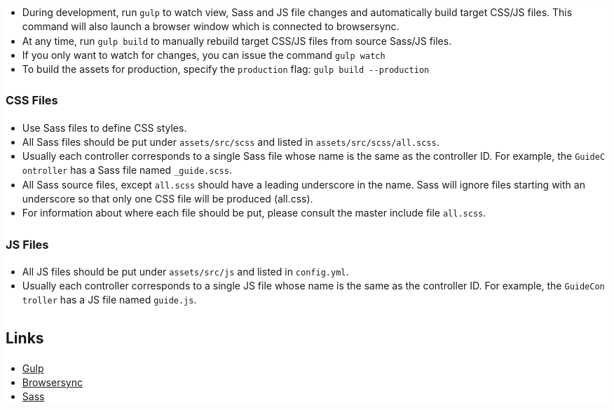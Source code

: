 * During development, run `gulp` to watch view, Sass and JS file changes and automatically build target CSS/JS files. This command will also launch a browser window which is connected to browsersync.
* At any time, run `gulp build` to manually rebuild target CSS/JS files from source Sass/JS files.
* If you only want to watch for changes, you can issue the command `gulp watch`
* To build the assets for production, specify the `production` flag: `gulp build --production`

### CSS Files

* Use Sass files to define CSS styles.
* All Sass files should be put under `assets/src/scss` and listed in `assets/src/scss/all.scss`.
* Usually each controller corresponds to a single Sass file whose name is the same as the controller ID.
  For example, the `GuideController` has a Sass file named `_guide.scss`.
* All Sass source files, except `all.scss` should have a leading underscore in the name. Sass will ignore files starting with an underscore so that only one CSS file will be produced (all.css).
* For information about where each file should be put, please consult the master include file `all.scss`.


### JS Files

* All JS files should be put under `assets/src/js` and listed in `config.yml`.
* Usually each controller corresponds to a single JS file whose name is the same as the controller ID.
  For example, the `GuideController` has a JS file named `guide.js`.


## Links
* [Gulp](http://gulpjs.com/)
* [Browsersync](http://www.browsersync.io/)
* [Sass](http://sass-lang.com/)

